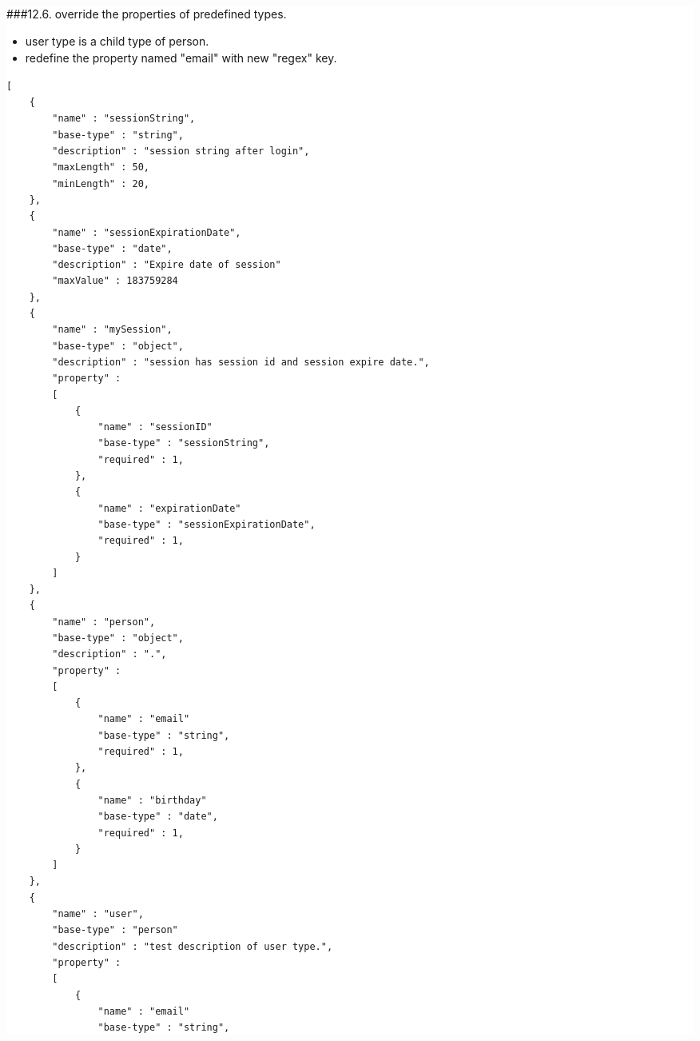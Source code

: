 ###12.6. override the properties of predefined types.
- user type is a child type of person.
- redefine the property named "email" with new "regex" key.
	
```
[
	{
		"name" : "sessionString",
		"base-type" : "string",
		"description" : "session string after login",
		"maxLength" : 50,
		"minLength" : 20,
	},
	{
		"name" : "sessionExpirationDate",
		"base-type" : "date",
		"description" : "Expire date of session"
		"maxValue" : 183759284
	},
	{
		"name" : "mySession",
		"base-type" : "object",
		"description" : "session has session id and session expire date.",
		"property" : 
		[
			{
				"name" : "sessionID"
				"base-type" : "sessionString",
				"required" : 1,
			},
			{
				"name" : "expirationDate"
				"base-type" : "sessionExpirationDate",
				"required" : 1,
			}
		]
	},
	{
		"name" : "person",
		"base-type" : "object",
		"description" : ".",
		"property" : 
		[
			{
				"name" : "email"
				"base-type" : "string",
				"required" : 1,
			},
			{
				"name" : "birthday"
				"base-type" : "date",
				"required" : 1,
			}
		]
	},
	{
		"name" : "user",
		"base-type" : "person"
		"description" : "test description of user type.",
		"property" : 
		[
			{
				"name" : "email"
				"base-type" : "string",
```